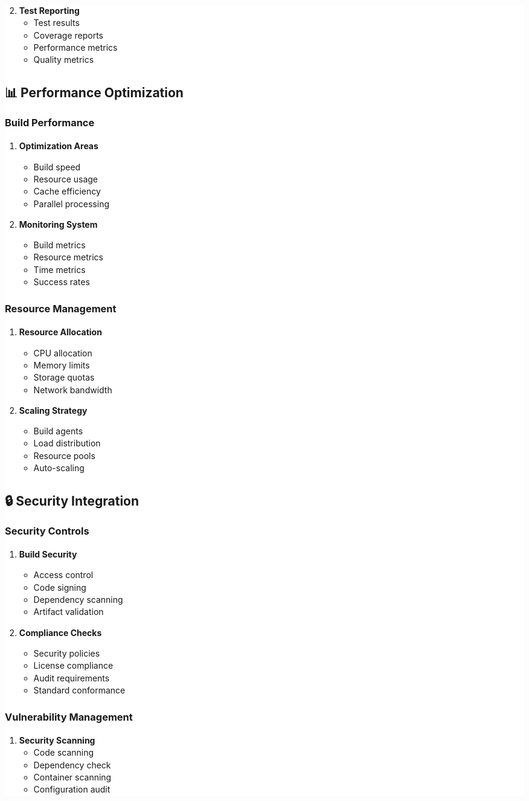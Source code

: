 2. **Test Reporting**
   - Test results
   - Coverage reports
   - Performance metrics
   - Quality metrics

## 📊 Performance Optimization

### Build Performance
1. **Optimization Areas**
   - Build speed
   - Resource usage
   - Cache efficiency
   - Parallel processing

2. **Monitoring System**
   - Build metrics
   - Resource metrics
   - Time metrics
   - Success rates

### Resource Management
1. **Resource Allocation**
   - CPU allocation
   - Memory limits
   - Storage quotas
   - Network bandwidth

2. **Scaling Strategy**
   - Build agents
   - Load distribution
   - Resource pools
   - Auto-scaling

## 🔒 Security Integration

### Security Controls
1. **Build Security**
   - Access control
   - Code signing
   - Dependency scanning
   - Artifact validation

2. **Compliance Checks**
   - Security policies
   - License compliance
   - Audit requirements
   - Standard conformance

### Vulnerability Management
1. **Security Scanning**
   - Code scanning
   - Dependency check
   - Container scanning
   - Configuration audit
